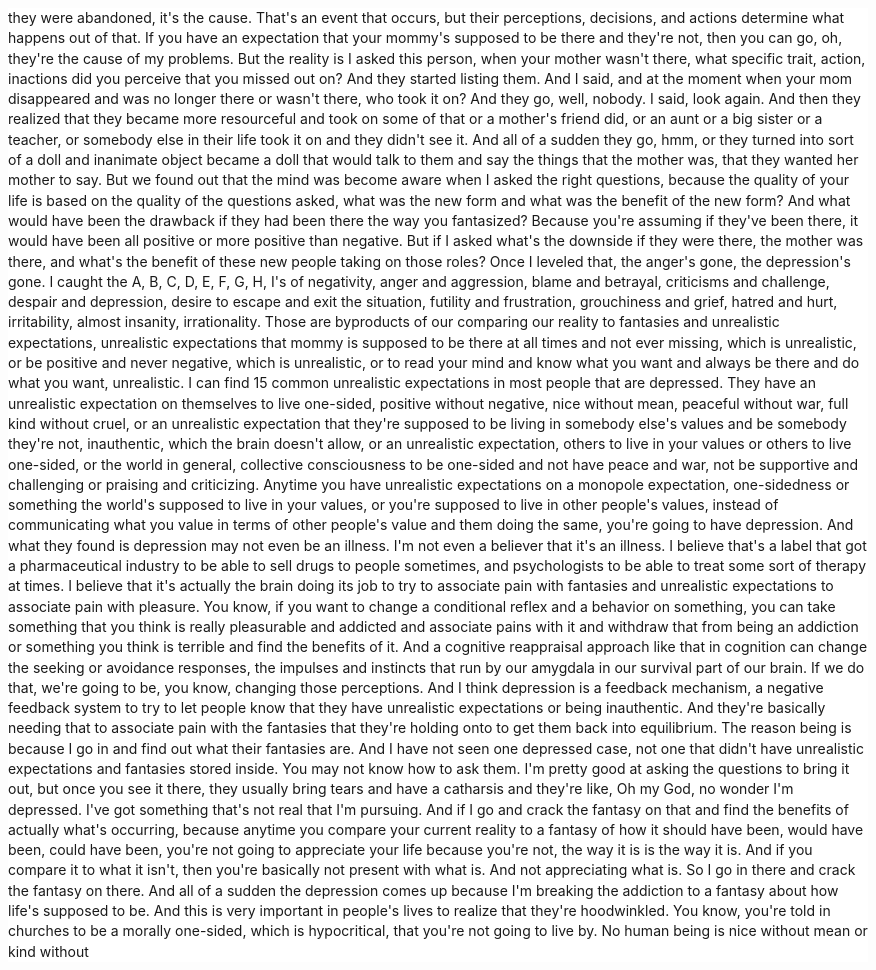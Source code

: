 they were abandoned, it's the cause. That's an event that occurs, but their perceptions, decisions, and actions determine what happens out of that. If you have an expectation that your mommy's supposed to be there and they're not, then you can go, oh, they're the cause of my problems. But the reality is I asked this person, when your mother wasn't there, what specific trait, action, inactions did you perceive that you missed out on? And they started listing them. And I said, and at the moment when your mom disappeared and was no longer there or wasn't there, who took it on? And they go, well, nobody. I said, look again. And then they realized that they became more resourceful and took on some of that or a mother's friend did, or an aunt or a big sister or a teacher, or somebody else in their life took it on and they didn't see it. And all of a sudden they go, hmm, or they turned into sort of a doll and inanimate object became a doll that would talk to them and say the things that the mother was, that they wanted her mother to say. But we found out that the mind was become aware when I asked the right questions, because the quality of your life is based on the quality of the questions asked, what was the new form and what was the benefit of the new form? And what would have been the drawback if they had been there the way you fantasized? Because you're assuming if they've been there, it would have been all positive or more positive than negative. But if I asked what's the downside if they were there, the mother was there, and what's the benefit of these new people taking on those roles? Once I leveled that, the anger's gone, the depression's gone. I caught the A, B, C, D, E, F, G, H, I's of negativity, anger and aggression, blame and betrayal, criticisms and challenge, despair and depression, desire to escape and exit the situation, futility and frustration, grouchiness and grief, hatred and hurt, irritability, almost insanity, irrationality. Those are byproducts of our comparing our reality to fantasies and unrealistic expectations, unrealistic expectations that mommy is supposed to be there at all times and not ever missing, which is unrealistic, or be positive and never negative, which is unrealistic, or to read your mind and know what you want and always be there and do what you want, unrealistic. I can find 15 common unrealistic expectations in most people that are depressed. They have an unrealistic expectation on themselves to live one-sided, positive without negative, nice without mean, peaceful without war, full kind without cruel, or an unrealistic expectation that they're supposed to be living in somebody else's values and be somebody they're not, inauthentic, which the brain doesn't allow, or an unrealistic expectation, others to live in your values or others to live one-sided, or the world in general, collective consciousness to be one-sided and not have peace and war, not be supportive and challenging or praising and criticizing. Anytime you have unrealistic expectations on a monopole expectation, one-sidedness or something the world's supposed to live in your values, or you're supposed to live in other people's values, instead of communicating what you value in terms of other people's value and them doing the same, you're going to have depression. And what they found is depression may not even be an illness. I'm not even a believer that it's an illness. I believe that's a label that got a pharmaceutical industry to be able to sell drugs to people sometimes, and psychologists to be able to treat some sort of therapy at times. I believe that it's actually the brain doing its job to try to associate pain with fantasies and unrealistic expectations to associate pain with pleasure. You know, if you want to change a conditional reflex and a behavior on something, you can take something that you think is really pleasurable and addicted and associate pains with it and withdraw that from being an addiction or something you think is terrible and find the benefits of it. And a cognitive reappraisal approach like that in cognition can change the seeking or avoidance responses, the impulses and instincts that run by our amygdala in our survival part of our brain. If we do that, we're going to be, you know, changing those perceptions. And I think depression is a feedback mechanism, a negative feedback system to try to let people know that they have unrealistic expectations or being inauthentic. And they're basically needing that to associate pain with the fantasies that they're holding onto to get them back into equilibrium. The reason being is because I go in and find out what their fantasies are. And I have not seen one depressed case, not one that didn't have unrealistic expectations and fantasies stored inside. You may not know how to ask them. I'm pretty good at asking the questions to bring it out, but once you see it there, they usually bring tears and have a catharsis and they're like, Oh my God, no wonder I'm depressed. I've got something that's not real that I'm pursuing. And if I go and crack the fantasy on that and find the benefits of actually what's occurring, because anytime you compare your current reality to a fantasy of how it should have been, would have been, could have been, you're not going to appreciate your life because you're not, the way it is is the way it is. And if you compare it to what it isn't, then you're basically not present with what is. And not appreciating what is. So I go in there and crack the fantasy on there. And all of a sudden the depression comes up because I'm breaking the addiction to a fantasy about how life's supposed to be. And this is very important in people's lives to realize that they're hoodwinkled. You know, you're told in churches to be a morally one-sided, which is hypocritical, that you're not going to live by. No human being is nice without mean or kind without